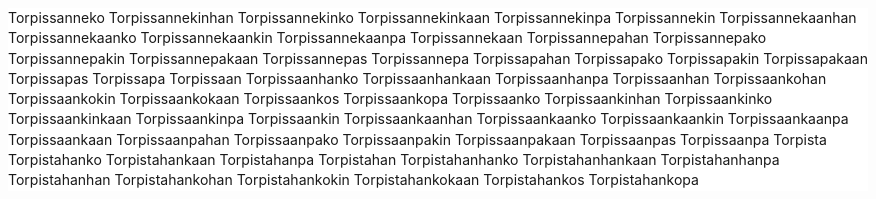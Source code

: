 Torpissanneko
Torpissannekinhan
Torpissannekinko
Torpissannekinkaan
Torpissannekinpa
Torpissannekin
Torpissannekaanhan
Torpissannekaanko
Torpissannekaankin
Torpissannekaanpa
Torpissannekaan
Torpissannepahan
Torpissannepako
Torpissannepakin
Torpissannepakaan
Torpissannepas
Torpissannepa
Torpissapahan
Torpissapako
Torpissapakin
Torpissapakaan
Torpissapas
Torpissapa
Torpissaan
Torpissaanhanko
Torpissaanhankaan
Torpissaanhanpa
Torpissaanhan
Torpissaankohan
Torpissaankokin
Torpissaankokaan
Torpissaankos
Torpissaankopa
Torpissaanko
Torpissaankinhan
Torpissaankinko
Torpissaankinkaan
Torpissaankinpa
Torpissaankin
Torpissaankaanhan
Torpissaankaanko
Torpissaankaankin
Torpissaankaanpa
Torpissaankaan
Torpissaanpahan
Torpissaanpako
Torpissaanpakin
Torpissaanpakaan
Torpissaanpas
Torpissaanpa
Torpista
Torpistahanko
Torpistahankaan
Torpistahanpa
Torpistahan
Torpistahanhanko
Torpistahanhankaan
Torpistahanhanpa
Torpistahanhan
Torpistahankohan
Torpistahankokin
Torpistahankokaan
Torpistahankos
Torpistahankopa